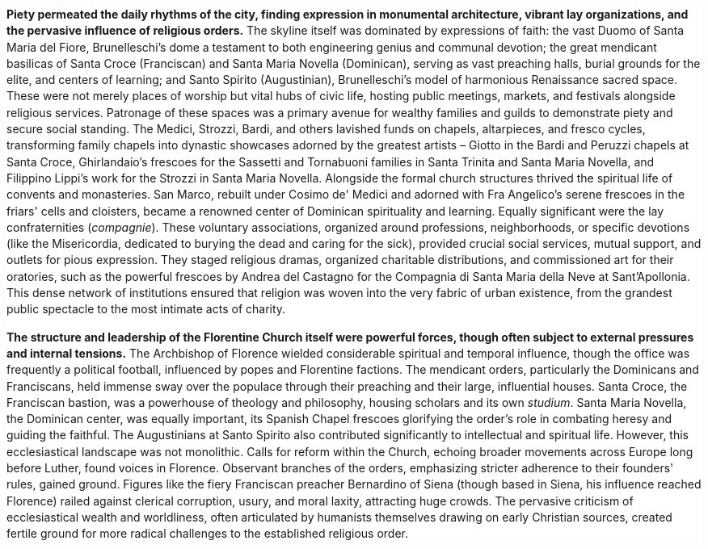 **Piety permeated the daily rhythms of the city, finding expression in monumental architecture, vibrant lay organizations, and the pervasive influence of religious orders.** The skyline itself was dominated by expressions of faith: the vast Duomo of Santa Maria del Fiore, Brunelleschi’s dome a testament to both engineering genius and communal devotion; the great mendicant basilicas of Santa Croce (Franciscan) and Santa Maria Novella (Dominican), serving as vast preaching halls, burial grounds for the elite, and centers of learning; and Santo Spirito (Augustinian), Brunelleschi’s model of harmonious Renaissance sacred space. These were not merely places of worship but vital hubs of civic life, hosting public meetings, markets, and festivals alongside religious services. Patronage of these spaces was a primary avenue for wealthy families and guilds to demonstrate piety and secure social standing. The Medici, Strozzi, Bardi, and others lavished funds on chapels, altarpieces, and fresco cycles, transforming family chapels into dynastic showcases adorned by the greatest artists – Giotto in the Bardi and Peruzzi chapels at Santa Croce, Ghirlandaio’s frescoes for the Sassetti and Tornabuoni families in Santa Trinita and Santa Maria Novella, and Filippino Lippi’s work for the Strozzi in Santa Maria Novella. Alongside the formal church structures thrived the spiritual life of convents and monasteries. San Marco, rebuilt under Cosimo de' Medici and adorned with Fra Angelico’s serene frescoes in the friars' cells and cloisters, became a renowned center of Dominican spirituality and learning. Equally significant were the lay confraternities (*compagnie*). These voluntary associations, organized around professions, neighborhoods, or specific devotions (like the Misericordia, dedicated to burying the dead and caring for the sick), provided crucial social services, mutual support, and outlets for pious expression. They staged religious dramas, organized charitable distributions, and commissioned art for their oratories, such as the powerful frescoes by Andrea del Castagno for the Compagnia di Santa Maria della Neve at Sant’Apollonia. This dense network of institutions ensured that religion was woven into the very fabric of urban existence, from the grandest public spectacle to the most intimate acts of charity.

**The structure and leadership of the Florentine Church itself were powerful forces, though often subject to external pressures and internal tensions.** The Archbishop of Florence wielded considerable spiritual and temporal influence, though the office was frequently a political football, influenced by popes and Florentine factions. The mendicant orders, particularly the Dominicans and Franciscans, held immense sway over the populace through their preaching and their large, influential houses. Santa Croce, the Franciscan bastion, was a powerhouse of theology and philosophy, housing scholars and its own *studium*. Santa Maria Novella, the Dominican center, was equally important, its Spanish Chapel frescoes glorifying the order’s role in combating heresy and guiding the faithful. The Augustinians at Santo Spirito also contributed significantly to intellectual and spiritual life. However, this ecclesiastical landscape was not monolithic. Calls for reform within the Church, echoing broader movements across Europe long before Luther, found voices in Florence. Observant branches of the orders, emphasizing stricter adherence to their founders' rules, gained ground. Figures like the fiery Franciscan preacher Bernardino of Siena (though based in Siena, his influence reached Florence) railed against clerical corruption, usury, and moral laxity, attracting huge crowds. The pervasive criticism of ecclesiastical wealth and worldliness, often articulated by humanists themselves drawing on early Christian sources, created fertile ground for more radical challenges to the established religious order.
